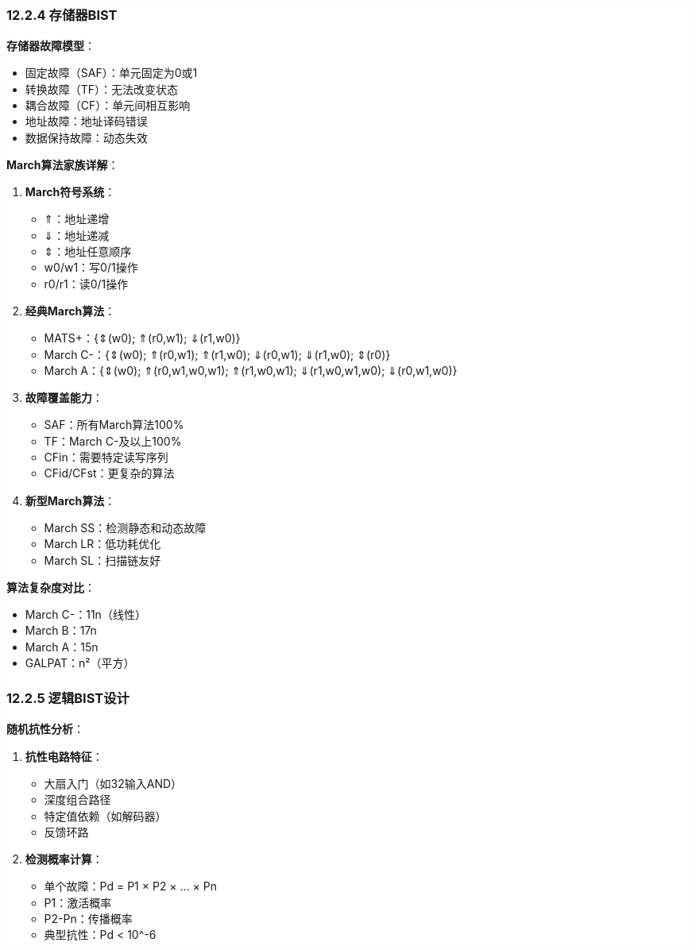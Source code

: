 ### 12.2.4 存储器BIST

**存储器故障模型**：
- 固定故障（SAF）：单元固定为0或1
- 转换故障（TF）：无法改变状态
- 耦合故障（CF）：单元间相互影响
- 地址故障：地址译码错误
- 数据保持故障：动态失效

**March算法家族详解**：

1. **March符号系统**：
   - ⇑：地址递增
   - ⇓：地址递减
   - ⇕：地址任意顺序
   - w0/w1：写0/1操作
   - r0/r1：读0/1操作

2. **经典March算法**：
   - MATS+：{⇕(w0); ⇑(r0,w1); ⇓(r1,w0)}
   - March C-：{⇕(w0); ⇑(r0,w1); ⇑(r1,w0); ⇓(r0,w1); ⇓(r1,w0); ⇕(r0)}
   - March A：{⇕(w0); ⇑(r0,w1,w0,w1); ⇑(r1,w0,w1); ⇓(r1,w0,w1,w0); ⇓(r0,w1,w0)}

3. **故障覆盖能力**：
   - SAF：所有March算法100%
   - TF：March C-及以上100%
   - CFin：需要特定读写序列
   - CFid/CFst：更复杂的算法

4. **新型March算法**：
   - March SS：检测静态和动态故障
   - March LR：低功耗优化
   - March SL：扫描链友好

**算法复杂度对比**：
- March C-：11n（线性）
- March B：17n
- March A：15n
- GALPAT：n²（平方）

### 12.2.5 逻辑BIST设计

**随机抗性分析**：

1. **抗性电路特征**：
   - 大扇入门（如32输入AND）
   - 深度组合路径
   - 特定值依赖（如解码器）
   - 反馈环路

2. **检测概率计算**：
   - 单个故障：Pd = P1 × P2 × ... × Pn
   - P1：激活概率
   - P2-Pn：传播概率
   - 典型抗性：Pd < 10^-6
